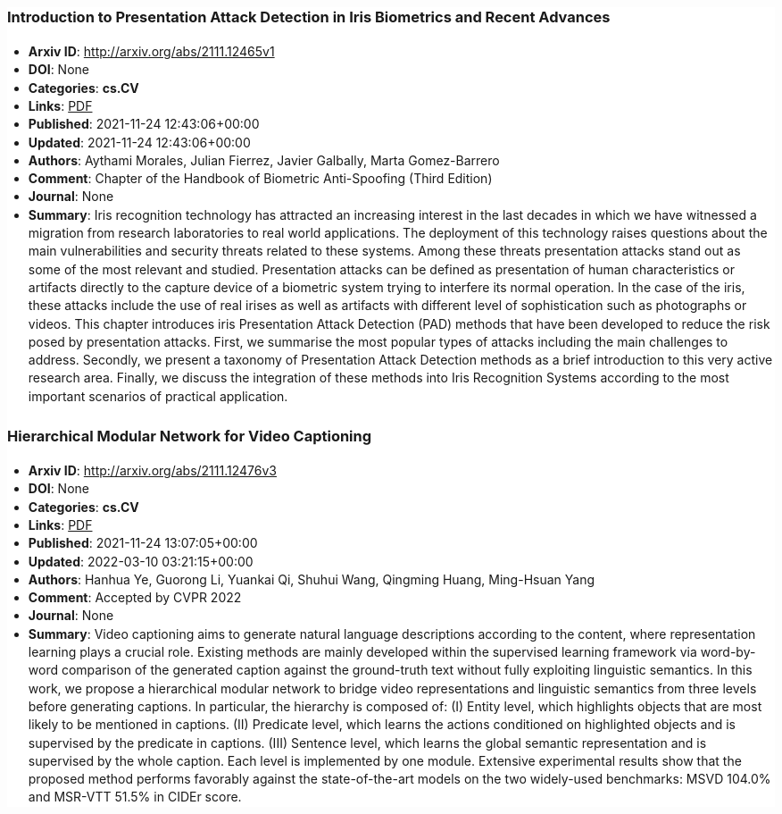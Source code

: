 

### Introduction to Presentation Attack Detection in Iris Biometrics and Recent Advances
- **Arxiv ID**: http://arxiv.org/abs/2111.12465v1
- **DOI**: None
- **Categories**: **cs.CV**
- **Links**: [PDF](http://arxiv.org/pdf/2111.12465v1)
- **Published**: 2021-11-24 12:43:06+00:00
- **Updated**: 2021-11-24 12:43:06+00:00
- **Authors**: Aythami Morales, Julian Fierrez, Javier Galbally, Marta Gomez-Barrero
- **Comment**: Chapter of the Handbook of Biometric Anti-Spoofing (Third Edition)
- **Journal**: None
- **Summary**: Iris recognition technology has attracted an increasing interest in the last decades in which we have witnessed a migration from research laboratories to real world applications. The deployment of this technology raises questions about the main vulnerabilities and security threats related to these systems. Among these threats presentation attacks stand out as some of the most relevant and studied. Presentation attacks can be defined as presentation of human characteristics or artifacts directly to the capture device of a biometric system trying to interfere its normal operation. In the case of the iris, these attacks include the use of real irises as well as artifacts with different level of sophistication such as photographs or videos. This chapter introduces iris Presentation Attack Detection (PAD) methods that have been developed to reduce the risk posed by presentation attacks. First, we summarise the most popular types of attacks including the main challenges to address. Secondly, we present a taxonomy of Presentation Attack Detection methods as a brief introduction to this very active research area. Finally, we discuss the integration of these methods into Iris Recognition Systems according to the most important scenarios of practical application.



### Hierarchical Modular Network for Video Captioning
- **Arxiv ID**: http://arxiv.org/abs/2111.12476v3
- **DOI**: None
- **Categories**: **cs.CV**
- **Links**: [PDF](http://arxiv.org/pdf/2111.12476v3)
- **Published**: 2021-11-24 13:07:05+00:00
- **Updated**: 2022-03-10 03:21:15+00:00
- **Authors**: Hanhua Ye, Guorong Li, Yuankai Qi, Shuhui Wang, Qingming Huang, Ming-Hsuan Yang
- **Comment**: Accepted by CVPR 2022
- **Journal**: None
- **Summary**: Video captioning aims to generate natural language descriptions according to the content, where representation learning plays a crucial role. Existing methods are mainly developed within the supervised learning framework via word-by-word comparison of the generated caption against the ground-truth text without fully exploiting linguistic semantics. In this work, we propose a hierarchical modular network to bridge video representations and linguistic semantics from three levels before generating captions. In particular, the hierarchy is composed of: (I) Entity level, which highlights objects that are most likely to be mentioned in captions. (II) Predicate level, which learns the actions conditioned on highlighted objects and is supervised by the predicate in captions. (III) Sentence level, which learns the global semantic representation and is supervised by the whole caption. Each level is implemented by one module. Extensive experimental results show that the proposed method performs favorably against the state-of-the-art models on the two widely-used benchmarks: MSVD 104.0% and MSR-VTT 51.5% in CIDEr score.
